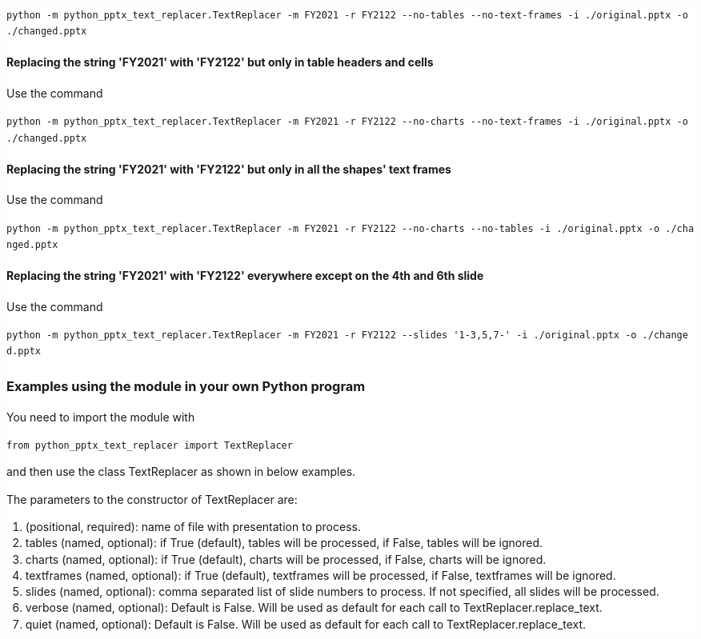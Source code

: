 ```
python -m python_pptx_text_replacer.TextReplacer -m FY2021 -r FY2122 --no-tables --no-text-frames -i ./original.pptx -o ./changed.pptx
```

#### Replacing the string 'FY2021' with 'FY2122' but only in table headers and cells ####
Use the command

```
python -m python_pptx_text_replacer.TextReplacer -m FY2021 -r FY2122 --no-charts --no-text-frames -i ./original.pptx -o ./changed.pptx
```

#### Replacing the string 'FY2021' with 'FY2122' but only in all the shapes' text frames ####
Use the command

```
python -m python_pptx_text_replacer.TextReplacer -m FY2021 -r FY2122 --no-charts --no-tables -i ./original.pptx -o ./changed.pptx
```

#### Replacing the string 'FY2021' with 'FY2122' everywhere except on the 4th and 6th slide ####
Use the command

```
python -m python_pptx_text_replacer.TextReplacer -m FY2021 -r FY2122 --slides '1-3,5,7-' -i ./original.pptx -o ./changed.pptx
```

### Examples using the module in your own Python program ###

You need to import the module with

```
from python_pptx_text_replacer import TextReplacer
```
and then use the class TextReplacer as shown in below examples.

The parameters to the constructor of TextReplacer are:
1. (positional, required): name of file with presentation to process.
2. tables (named, optional): if True (default), tables will be processed, if False, tables will be ignored. 
3. charts (named, optional): if True (default), charts will be processed, if False, charts will be ignored. 
4. textframes (named, optional): if True (default), textframes will be processed, if False, textframes will be ignored. 
5. slides (named, optional): comma separated list of slide numbers to process. If not specified, all slides will be processed.
6. verbose (named, optional): Default is False. Will be used as default for each call to TextReplacer.replace_text.
6. quiet (named, optional): Default is False. Will be used as default for each call to TextReplacer.replace_text.
